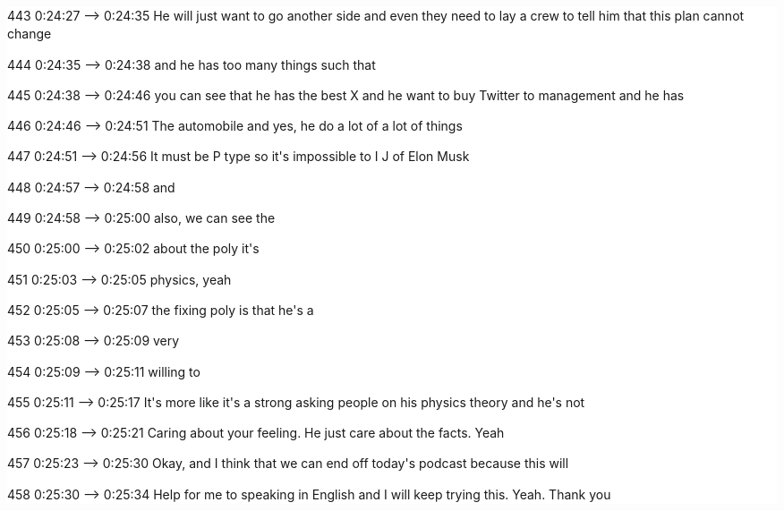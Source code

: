 443
0:24:27 --> 0:24:35
 He will just want to go another side and even they need to lay a crew to tell him that this plan cannot change

444
0:24:35 --> 0:24:38
 and he has too many things such that

445
0:24:38 --> 0:24:46
 you can see that he has the best X and he want to buy Twitter to management and he has

446
0:24:46 --> 0:24:51
 The automobile and yes, he do a lot of a lot of things

447
0:24:51 --> 0:24:56
 It must be P type so it's impossible to I J of Elon Musk

448
0:24:57 --> 0:24:58
 and

449
0:24:58 --> 0:25:00
 also, we can see the

450
0:25:00 --> 0:25:02
 about the poly it's

451
0:25:03 --> 0:25:05
 physics, yeah

452
0:25:05 --> 0:25:07
 the fixing poly is that he's a

453
0:25:08 --> 0:25:09
 very

454
0:25:09 --> 0:25:11
 willing to

455
0:25:11 --> 0:25:17
 It's more like it's a strong asking people on his physics theory and he's not

456
0:25:18 --> 0:25:21
 Caring about your feeling. He just care about the facts. Yeah

457
0:25:23 --> 0:25:30
 Okay, and I think that we can end off today's podcast because this will

458
0:25:30 --> 0:25:34
 Help for me to speaking in English and I will keep trying this. Yeah. Thank you

